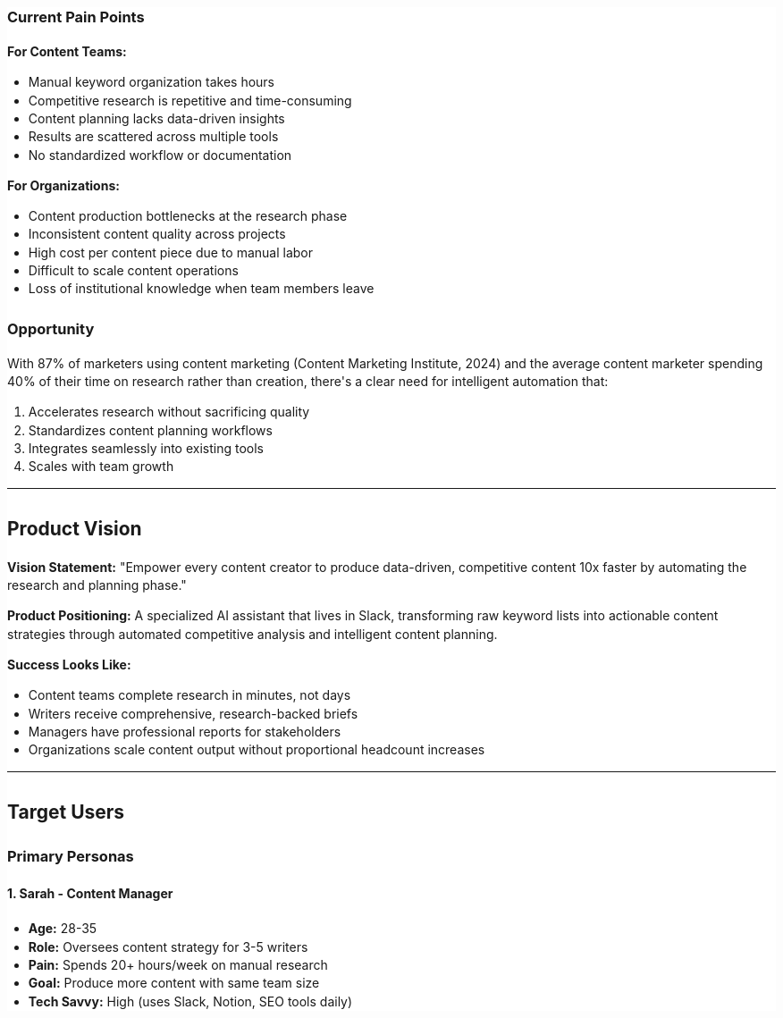 ### Current Pain Points

**For Content Teams:**
- Manual keyword organization takes hours
- Competitive research is repetitive and time-consuming
- Content planning lacks data-driven insights
- Results are scattered across multiple tools
- No standardized workflow or documentation

**For Organizations:**
- Content production bottlenecks at the research phase
- Inconsistent content quality across projects
- High cost per content piece due to manual labor
- Difficult to scale content operations
- Loss of institutional knowledge when team members leave

### Opportunity

With 87% of marketers using content marketing (Content Marketing Institute, 2024) and the average content marketer spending 40% of their time on research rather than creation, there's a clear need for intelligent automation that:
1. Accelerates research without sacrificing quality
2. Standardizes content planning workflows
3. Integrates seamlessly into existing tools
4. Scales with team growth

---

## Product Vision

**Vision Statement:**
"Empower every content creator to produce data-driven, competitive content 10x faster by automating the research and planning phase."

**Product Positioning:**
A specialized AI assistant that lives in Slack, transforming raw keyword lists into actionable content strategies through automated competitive analysis and intelligent content planning.

**Success Looks Like:**
- Content teams complete research in minutes, not days
- Writers receive comprehensive, research-backed briefs
- Managers have professional reports for stakeholders
- Organizations scale content output without proportional headcount increases

---

## Target Users

### Primary Personas

#### 1. **Sarah - Content Manager**
- **Age:** 28-35
- **Role:** Oversees content strategy for 3-5 writers
- **Pain:** Spends 20+ hours/week on manual research
- **Goal:** Produce more content with same team size
- **Tech Savvy:** High (uses Slack, Notion, SEO tools daily)
